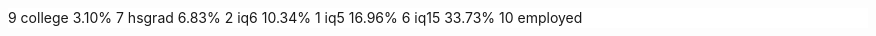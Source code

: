 </tr>
<tr>
<td style="text-align:left">
9
</td>
<td>
college
</td>
<td>
3.10%
</td>
</tr>
<tr>
<td style="text-align:left">
7
</td>
<td>
hsgrad
</td>
<td>
6.83%
</td>
</tr>
<tr>
<td style="text-align:left">
2
</td>
<td>
iq6
</td>
<td>
10.34%
</td>
</tr>
<tr>
<td style="text-align:left">
1
</td>
<td>
iq5
</td>
<td>
16.96%
</td>
</tr>
<tr>
<td style="text-align:left">
6
</td>
<td>
iq15
</td>
<td>
33.73%
</td>
</tr>
<tr>
<td style="text-align:left">
10
</td>
<td>
employed
</td>
<td>